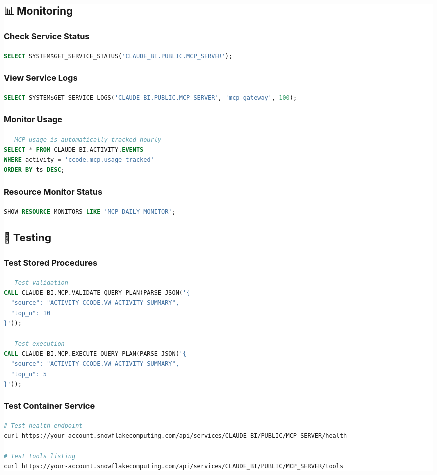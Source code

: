 ## 📊 Monitoring

### Check Service Status
```sql
SELECT SYSTEM$GET_SERVICE_STATUS('CLAUDE_BI.PUBLIC.MCP_SERVER');
```

### View Service Logs
```sql
SELECT SYSTEM$GET_SERVICE_LOGS('CLAUDE_BI.PUBLIC.MCP_SERVER', 'mcp-gateway', 100);
```

### Monitor Usage
```sql
-- MCP usage is automatically tracked hourly
SELECT * FROM CLAUDE_BI.ACTIVITY.EVENTS 
WHERE activity = 'ccode.mcp.usage_tracked'
ORDER BY ts DESC;
```

### Resource Monitor Status
```sql
SHOW RESOURCE MONITORS LIKE 'MCP_DAILY_MONITOR';
```

## 🧪 Testing

### Test Stored Procedures
```sql
-- Test validation
CALL CLAUDE_BI.MCP.VALIDATE_QUERY_PLAN(PARSE_JSON('{
  "source": "ACTIVITY_CCODE.VW_ACTIVITY_SUMMARY",
  "top_n": 10
}'));

-- Test execution
CALL CLAUDE_BI.MCP.EXECUTE_QUERY_PLAN(PARSE_JSON('{
  "source": "ACTIVITY_CCODE.VW_ACTIVITY_SUMMARY",
  "top_n": 5
}'));
```

### Test Container Service
```bash
# Test health endpoint
curl https://your-account.snowflakecomputing.com/api/services/CLAUDE_BI/PUBLIC/MCP_SERVER/health

# Test tools listing
curl https://your-account.snowflakecomputing.com/api/services/CLAUDE_BI/PUBLIC/MCP_SERVER/tools
```
